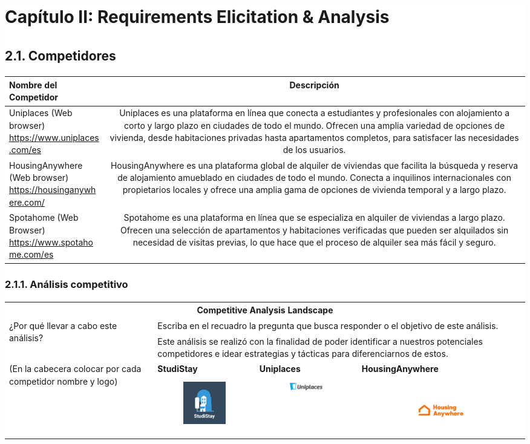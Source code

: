 # Capítulo II: Requirements Elicitation & Analysis
## 2.1. Competidores

| Nombre del Competidor | Descripción |
|:----|:----:|
| Uniplaces (Web browser) https://www.uniplaces.com/es  | Uniplaces es una plataforma en línea que conecta a estudiantes y profesionales con alojamiento a corto y largo plazo en ciudades de todo el mundo. Ofrecen una amplia variedad de opciones de vivienda, desde habitaciones privadas hasta apartamentos completos, para satisfacer las necesidades de los usuarios. |
| HousingAnywhere (Web browser) https://housinganywhere.com/  | HousingAnywhere es una plataforma global de alquiler de viviendas que facilita la búsqueda y reserva de alojamiento amueblado en ciudades de todo el mundo. Conecta a inquilinos internacionales con propietarios locales y ofrece una amplia gama de opciones de vivienda temporal y a largo plazo. |
| Spotahome (Web Browser) https://www.spotahome.com/es | Spotahome es una plataforma en línea que se especializa en alquiler de viviendas a largo plazo. Ofrecen una selección de apartamentos y habitaciones verificadas que pueden ser alquilados sin necesidad de visitas previas, lo que hace que el proceso de alquiler sea más fácil y seguro. |

### 2.1.1. Análisis competitivo

<table>
  <tr>
    <th colspan="7" valign="top"><b>Competitive Analysis Landscape</b></th>
  </tr>
  <tr>
    <td colspan="2" rowspan="2">¿Por qué llevar a cabo este análisis?</td>
    <td colspan="5">Escriba en el recuadro la pregunta que busca responder o el objetivo de este análisis.</td>
  </tr>
  <tr>
    <td colspan="5">Este análisis se realizó con la finalidad de poder identificar a nuestros potenciales competidores e idear estrategias y tácticas para diferenciarnos de estos.</td>
  </tr>
  <tr>
    <td colspan="3">(En la cabecera colocar por cada competidor nombre y logo)</td>
    <td colspan="1" valign="top" style="font-weight: bold;">
        StudiStay
        <br>
        <div style="text-align: center; margin-top: 10px;">
                <img src="assets/img/studystay.png" alt="StudiStay" width="70px">
        </div>
    <td colspan="1" valign="top" style="font-weight: bold;">
    Uniplaces
    <div style="text-align: center;">
                <img src="assets/img/uniplaces.png" alt="uniplaces" width="70px">
        </div>
    </td>
    <td colspan="1" valign="top" style="font-weight: bold;">
      HousingAnywhere
      <div style="text-align: center; margin-top: 20px;">
                <img src="assets/img/housinganywhere.png" alt="HousingAnywhere" width="80px">